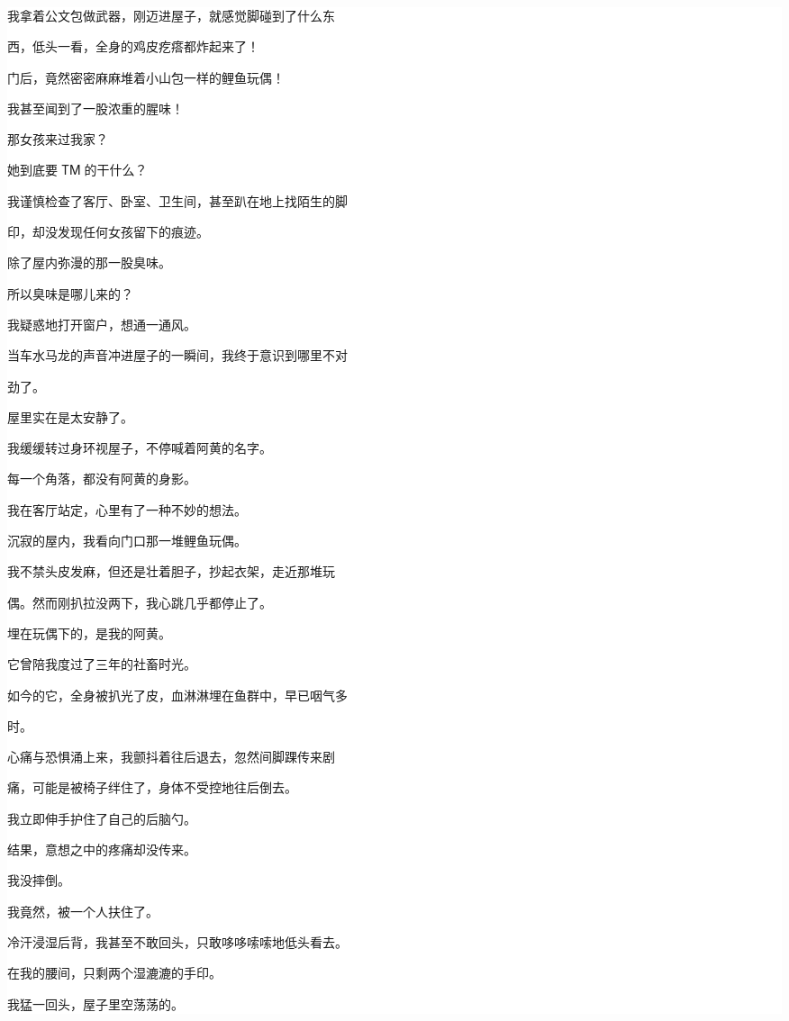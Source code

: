 我拿着公文包做武器，刚迈进屋子，就感觉脚碰到了什么东

西，低头一看，全身的鸡皮疙瘩都炸起来了！

门后，竟然密密麻麻堆着小山包一样的鲤鱼玩偶！

我甚至闻到了一股浓重的腥味！

那女孩来过我家？

她到底要 TM 的干什么？

我谨慎检查了客厅、卧室、卫生间，甚至趴在地上找陌生的脚

印，却没发现任何女孩留下的痕迹。

除了屋内弥漫的那一股臭味。

所以臭味是哪儿来的？

我疑惑地打开窗户，想通一通风。

当车水马龙的声音冲进屋子的一瞬间，我终于意识到哪里不对

劲了。

屋里实在是太安静了。

我缓缓转过身环视屋子，不停喊着阿黄的名字。

每一个角落，都没有阿黄的身影。

我在客厅站定，心里有了一种不妙的想法。

沉寂的屋内，我看向门口那一堆鲤鱼玩偶。

我不禁头皮发麻，但还是壮着胆子，抄起衣架，走近那堆玩

偶。然而刚扒拉没两下，我心跳几乎都停止了。

埋在玩偶下的，是我的阿黄。

它曾陪我度过了三年的社畜时光。

如今的它，全身被扒光了皮，血淋淋埋在鱼群中，早已咽气多

时。

心痛与恐惧涌上来，我颤抖着往后退去，忽然间脚踝传来剧

痛，可能是被椅子绊住了，身体不受控地往后倒去。

我立即伸手护住了自己的后脑勺。

结果，意想之中的疼痛却没传来。

我没摔倒。

我竟然，被一个人扶住了。

冷汗浸湿后背，我甚至不敢回头，只敢哆哆嗦嗦地低头看去。

在我的腰间，只剩两个湿漉漉的手印。

我猛一回头，屋子里空荡荡的。
